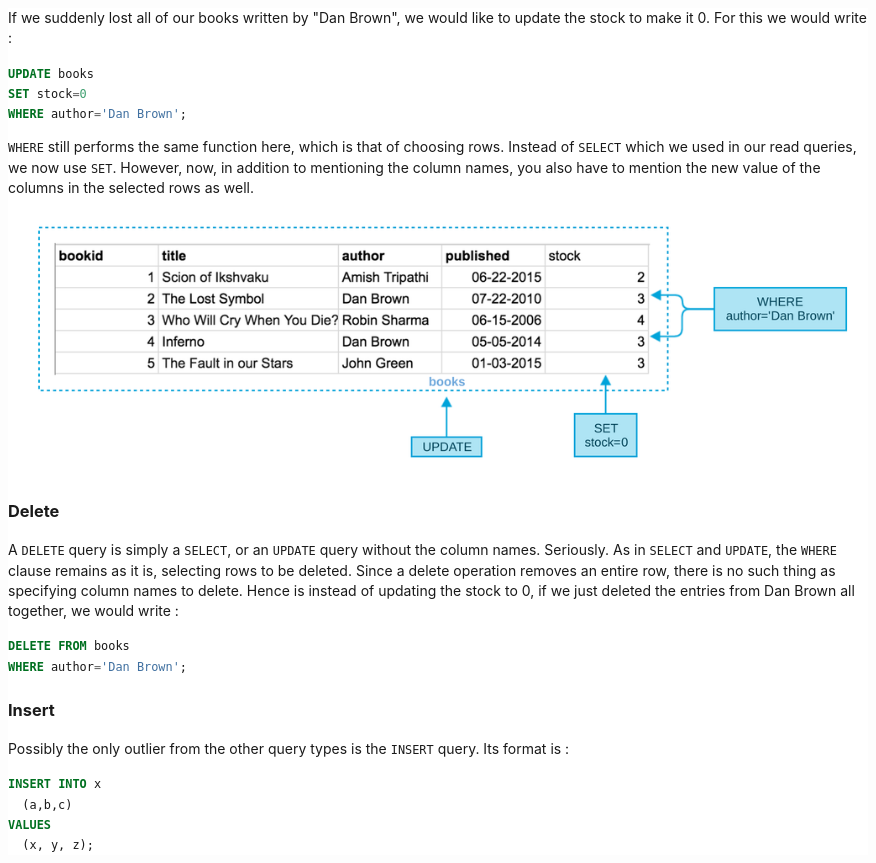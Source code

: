 If we suddenly lost all of our books written by "Dan Brown", we would like to update the stock to make it 0. For this we would write :

```sql
UPDATE books
SET stock=0
WHERE author='Dan Brown';
```

`WHERE` still performs the same function here, which is that of choosing rows. Instead of `SELECT` which we used in our read queries, we now use `SET`. However, now, in addition to mentioning the column names, you also have to mention the new value of the columns in the selected rows as well.

![](../assets/diagram3.svg)

<span id="c-7-2"></span>

### Delete

A `DELETE` query is simply a `SELECT`, or an `UPDATE` query without the column names. Seriously. As in `SELECT` and `UPDATE`, the `WHERE` clause remains as it is, selecting rows to be deleted. Since a delete operation removes an entire row, there is no such thing as specifying column names to delete. Hence is instead of updating the stock to 0, if we just deleted the entries from Dan Brown all together, we would write :

```sql
DELETE FROM books
WHERE author='Dan Brown';
```

<span id="c-7-3"></span>

### Insert

Possibly the only outlier from the other query types is the `INSERT` query. Its format is :

```sql
INSERT INTO x
  (a,b,c)
VALUES
  (x, y, z);
```
